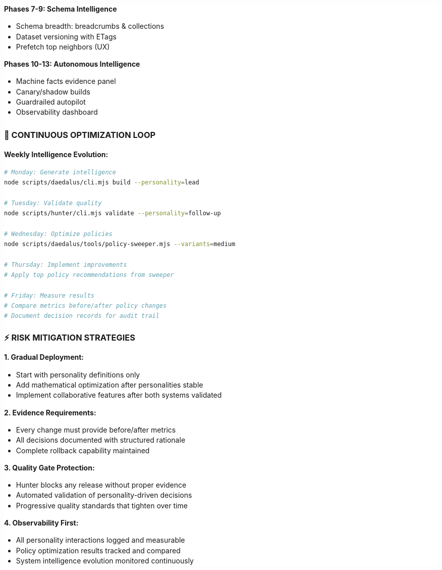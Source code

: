 **Phases 7-9: Schema Intelligence**  
- Schema breadth: breadcrumbs & collections
- Dataset versioning with ETags
- Prefetch top neighbors (UX)

**Phases 10-13: Autonomous Intelligence**
- Machine facts evidence panel
- Canary/shadow builds
- Guardrailed autopilot
- Observability dashboard

### **🔄 CONTINUOUS OPTIMIZATION LOOP**

**Weekly Intelligence Evolution:**
```bash
# Monday: Generate intelligence
node scripts/daedalus/cli.mjs build --personality=lead

# Tuesday: Validate quality
node scripts/hunter/cli.mjs validate --personality=follow-up

# Wednesday: Optimize policies
node scripts/daedalus/tools/policy-sweeper.mjs --variants=medium

# Thursday: Implement improvements
# Apply top policy recommendations from sweeper

# Friday: Measure results
# Compare metrics before/after policy changes
# Document decision records for audit trail
```

### **⚡ RISK MITIGATION STRATEGIES**

**1. Gradual Deployment:**
- Start with personality definitions only
- Add mathematical optimization after personalities stable
- Implement collaborative features after both systems validated

**2. Evidence Requirements:**
- Every change must provide before/after metrics
- All decisions documented with structured rationale
- Complete rollback capability maintained

**3. Quality Gate Protection:**
- Hunter blocks any release without proper evidence
- Automated validation of personality-driven decisions  
- Progressive quality standards that tighten over time

**4. Observability First:**
- All personality interactions logged and measurable
- Policy optimization results tracked and compared
- System intelligence evolution monitored continuously
